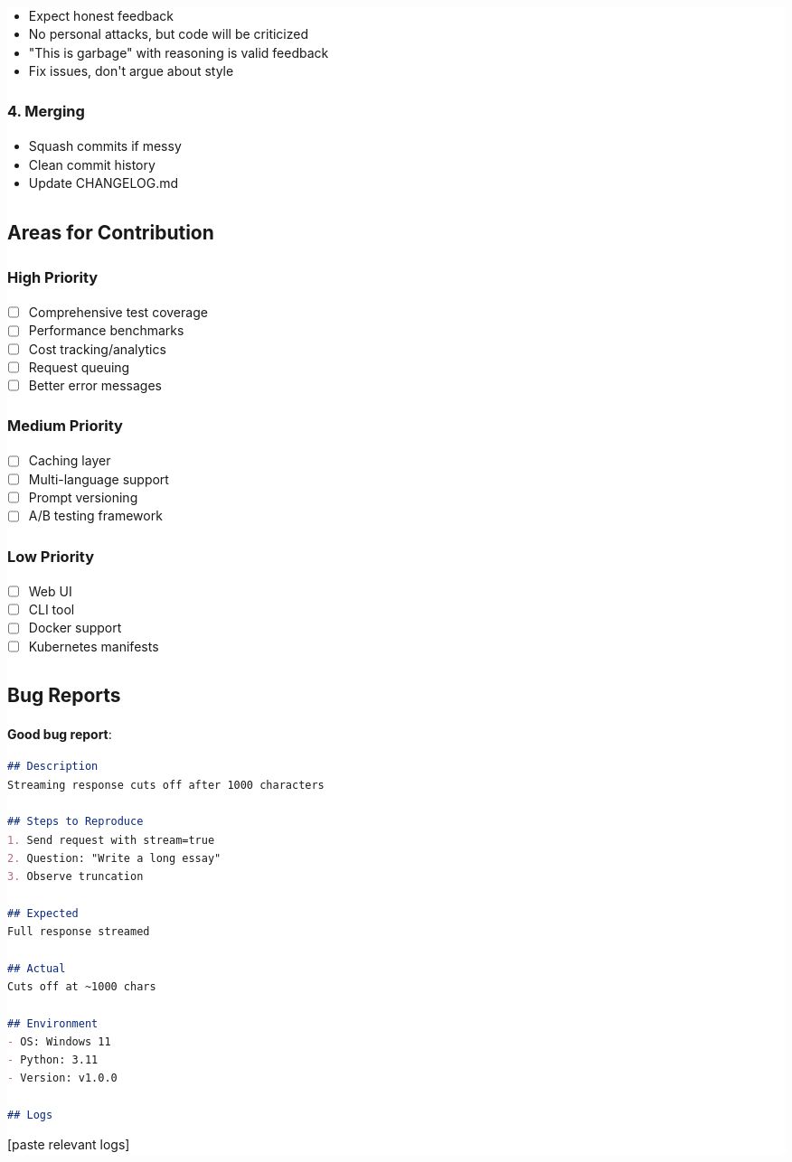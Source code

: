 - Expect honest feedback
- No personal attacks, but code will be criticized
- "This is garbage" with reasoning is valid feedback
- Fix issues, don't argue about style

### 4. Merging

- Squash commits if messy
- Clean commit history
- Update CHANGELOG.md

## Areas for Contribution

### High Priority

- [ ] Comprehensive test coverage
- [ ] Performance benchmarks
- [ ] Cost tracking/analytics
- [ ] Request queuing
- [ ] Better error messages

### Medium Priority

- [ ] Caching layer
- [ ] Multi-language support
- [ ] Prompt versioning
- [ ] A/B testing framework

### Low Priority

- [ ] Web UI
- [ ] CLI tool
- [ ] Docker support
- [ ] Kubernetes manifests

## Bug Reports

**Good bug report**:
```markdown
## Description
Streaming response cuts off after 1000 characters

## Steps to Reproduce
1. Send request with stream=true
2. Question: "Write a long essay"
3. Observe truncation

## Expected
Full response streamed

## Actual
Cuts off at ~1000 chars

## Environment
- OS: Windows 11
- Python: 3.11
- Version: v1.0.0

## Logs
```
[paste relevant logs]
```
```
